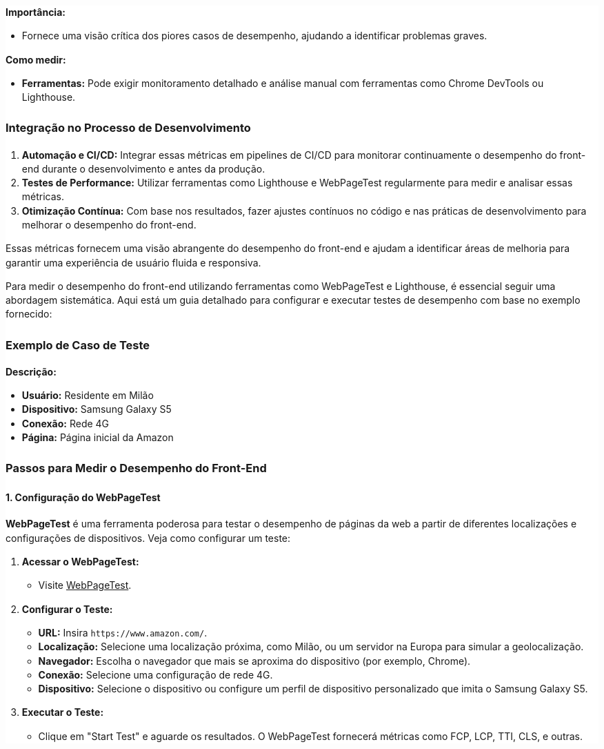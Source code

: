**Importância:**
- Fornece uma visão crítica dos piores casos de desempenho, ajudando a identificar problemas graves.

**Como medir:**
- **Ferramentas:** Pode exigir monitoramento detalhado e análise manual com ferramentas como Chrome DevTools ou Lighthouse.

### **Integração no Processo de Desenvolvimento**

1. **Automação e CI/CD:** Integrar essas métricas em pipelines de CI/CD para monitorar continuamente o desempenho do front-end durante o desenvolvimento e antes da produção.
2. **Testes de Performance:** Utilizar ferramentas como Lighthouse e WebPageTest regularmente para medir e analisar essas métricas.
3. **Otimização Contínua:** Com base nos resultados, fazer ajustes contínuos no código e nas práticas de desenvolvimento para melhorar o desempenho do front-end.

Essas métricas fornecem uma visão abrangente do desempenho do front-end e ajudam a identificar áreas de melhoria para garantir uma experiência de usuário fluida e responsiva.

Para medir o desempenho do front-end utilizando ferramentas como WebPageTest e Lighthouse, é essencial seguir uma abordagem sistemática. Aqui está um guia detalhado para configurar e executar testes de desempenho com base no exemplo fornecido:

### **Exemplo de Caso de Teste**

**Descrição:**
- **Usuário:** Residente em Milão
- **Dispositivo:** Samsung Galaxy S5
- **Conexão:** Rede 4G
- **Página:** Página inicial da Amazon

### **Passos para Medir o Desempenho do Front-End**

#### **1. Configuração do WebPageTest**

**WebPageTest** é uma ferramenta poderosa para testar o desempenho de páginas da web a partir de diferentes localizações e configurações de dispositivos. Veja como configurar um teste:

1. **Acessar o WebPageTest:**
   - Visite [WebPageTest](https://www.webpagetest.org/).

2. **Configurar o Teste:**
   - **URL:** Insira `https://www.amazon.com/`.
   - **Localização:** Selecione uma localização próxima, como Milão, ou um servidor na Europa para simular a geolocalização.
   - **Navegador:** Escolha o navegador que mais se aproxima do dispositivo (por exemplo, Chrome).
   - **Conexão:** Selecione uma configuração de rede 4G.
   - **Dispositivo:** Selecione o dispositivo ou configure um perfil de dispositivo personalizado que imita o Samsung Galaxy S5.

3. **Executar o Teste:**
   - Clique em "Start Test" e aguarde os resultados. O WebPageTest fornecerá métricas como FCP, LCP, TTI, CLS, e outras.
